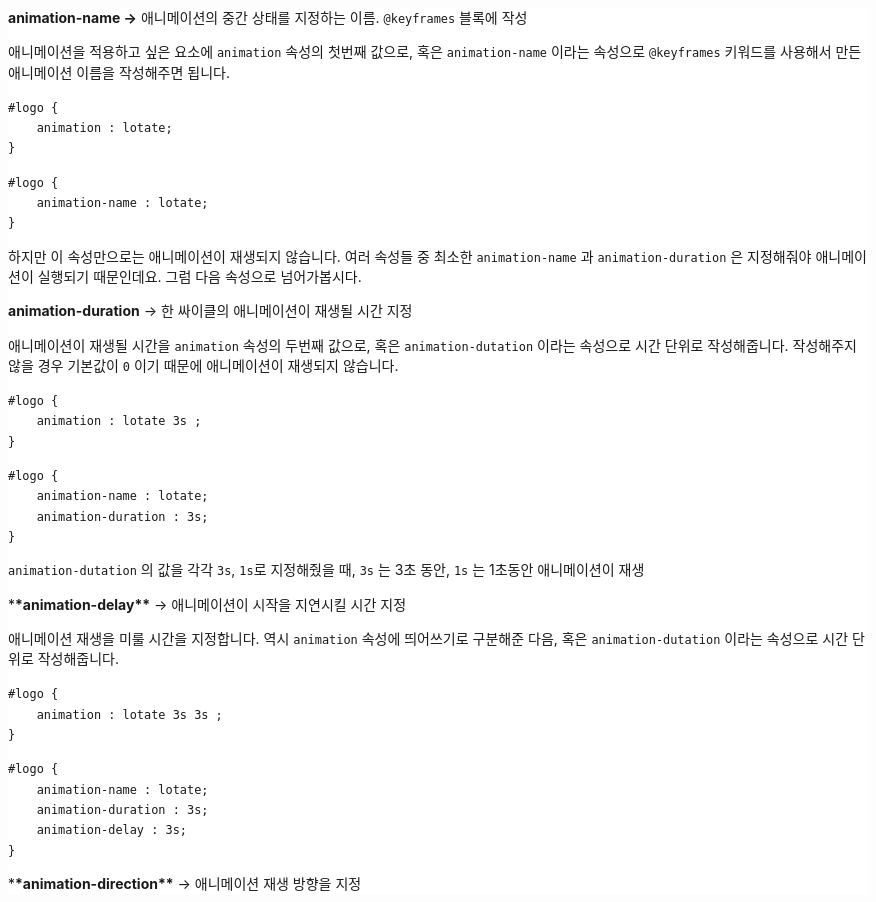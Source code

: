 **animation-name →** 애니메이션의 중간 상태를 지정하는 이름. `@keyframes` 블록에 작성

애니메이션을 적용하고 싶은 요소에 `animation` 속성의 첫번째 값으로, 혹은 `animation-name` 이라는 속성으로 `@keyframes` 키워드를 사용해서 만든 애니메이션 이름을 작성해주면 됩니다.

```
#logo {
	animation : lotate;
}
```

```
#logo {
	animation-name : lotate;
}
```

하지만 이 속성만으로는 애니메이션이 재생되지 않습니다. 여러 속성들 중 최소한 `animation-name` 과 `animation-duration` 은 지정해줘야 애니메이션이 실행되기 때문인데요. 그럼 다음 속성으로 넘어가봅시다.

**animation-duration** → 한 싸이클의 애니메이션이 재생될 시간 지정

애니메이션이 재생될 시간을 `animation` 속성의 두번째 값으로, 혹은 `animation-dutation` 이라는 속성으로 시간 단위로 작성해줍니다. 작성해주지 않을 경우 기본값이 `0` 이기 때문에 애니메이션이 재생되지 않습니다.

```
#logo {
	animation : lotate 3s ;
}
```

```
#logo {
	animation-name : lotate;
	animation-duration : 3s;
}
```

`animation-dutation` 의 값을 각각 `3s`, `1s`로 지정해줬을 때, `3s` 는 3초 동안, `1s` 는 1초동안 애니메이션이 재생

\***\*animation-delay\*\*** → 애니메이션이 시작을 지연시킬 시간 지정

애니메이션 재생을 미룰 시간을 지정합니다. 역시 `animation` 속성에 띄어쓰기로 구분해준 다음, 혹은 `animation-dutation` 이라는 속성으로 시간 단위로 작성해줍니다.

```
#logo {
	animation : lotate 3s 3s ;
}
```

```
#logo {
	animation-name : lotate;
	animation-duration : 3s;
	animation-delay : 3s;
}
```

\***\*animation-direction\*\*** → 애니메이션 재생 방향을 지정

